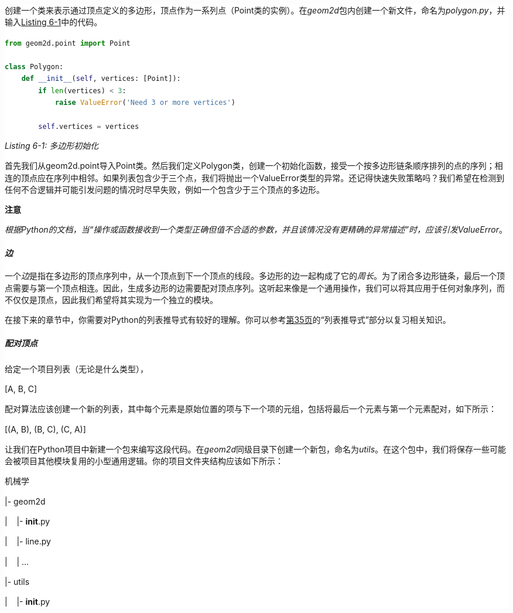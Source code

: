 创建一个类来表示通过顶点定义的多边形，顶点作为一系列点（Point类的实例）。在*geom2d*包内创建一个新文件，命名为*polygon.py*，并输入[Listing 6-1](ch06.xhtml#ch6lis1)中的代码。

```py
from geom2d.point import Point

class Polygon:
    def __init__(self, vertices: [Point]):
        if len(vertices) < 3:
            raise ValueError('Need 3 or more vertices')

        self.vertices = vertices
```

*Listing 6-1: 多边形初始化*

首先我们从geom2d.point导入Point类。然后我们定义Polygon类，创建一个初始化函数，接受一个按多边形链条顺序排列的点的序列；相连的顶点应在序列中相邻。如果列表包含少于三个点，我们将抛出一个ValueError类型的异常。还记得快速失败策略吗？我们希望在检测到任何不合逻辑并可能引发问题的情况时尽早失败，例如一个包含少于三个顶点的多边形。

**注意**

*根据Python的文档，当“操作或函数接收到一个类型正确但值不合适的参数，并且该情况没有更精确的异常描述”时，应该引发ValueError*。

#### ***边***

一个*边*是指在多边形的顶点序列中，从一个顶点到下一个顶点的线段。多边形的边一起构成了它的*周长*。为了闭合多边形链条，最后一个顶点需要与第一个顶点相连。因此，生成多边形的边需要配对顶点序列。这听起来像是一个通用操作，我们可以将其应用于任何对象序列，而不仅仅是顶点，因此我们希望将其实现为一个独立的模块。

在接下来的章节中，你需要对Python的列表推导式有较好的理解。你可以参考[第35页](ch02.xhtml#ch00lev2sec23)的“列表推导式”部分以复习相关知识。

##### **配对顶点**

给定一个项目列表（无论是什么类型），

[A, B, C]

配对算法应该创建一个新的列表，其中每个元素是原始位置的项与下一个项的元组，包括将最后一个元素与第一个元素配对，如下所示：

[(A, B), (B, C), (C, A)]

让我们在Python项目中新建一个包来编写这段代码。在*geom2d*同级目录下创建一个新包，命名为*utils*。在这个包中，我们将保存一些可能会被项目其他模块复用的小型通用逻辑。你的项目文件夹结构应该如下所示：

机械学

|- geom2d

|    |- __init__.py

|    |- line.py

|    | ...

|- utils

|    |- __init__.py
